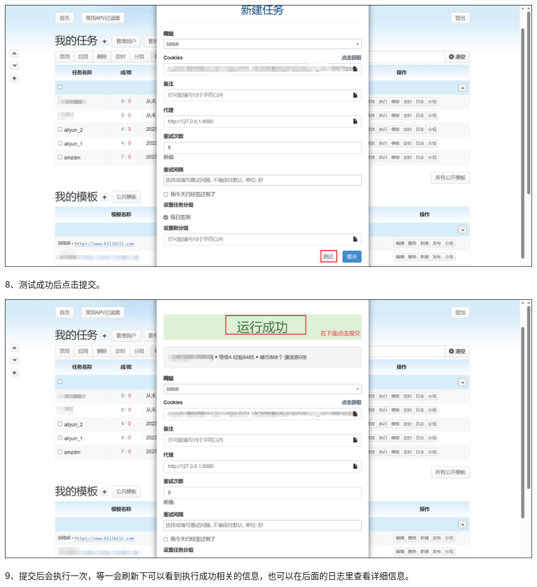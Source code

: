 ![img](./img/0248.png)

8、测试成功后点击提交。

![img](./img/0249.png)

9、提交后会执行一次，等一会刷新下可以看到执行成功相关的信息，也可以在后面的日志里查看详细信息。
